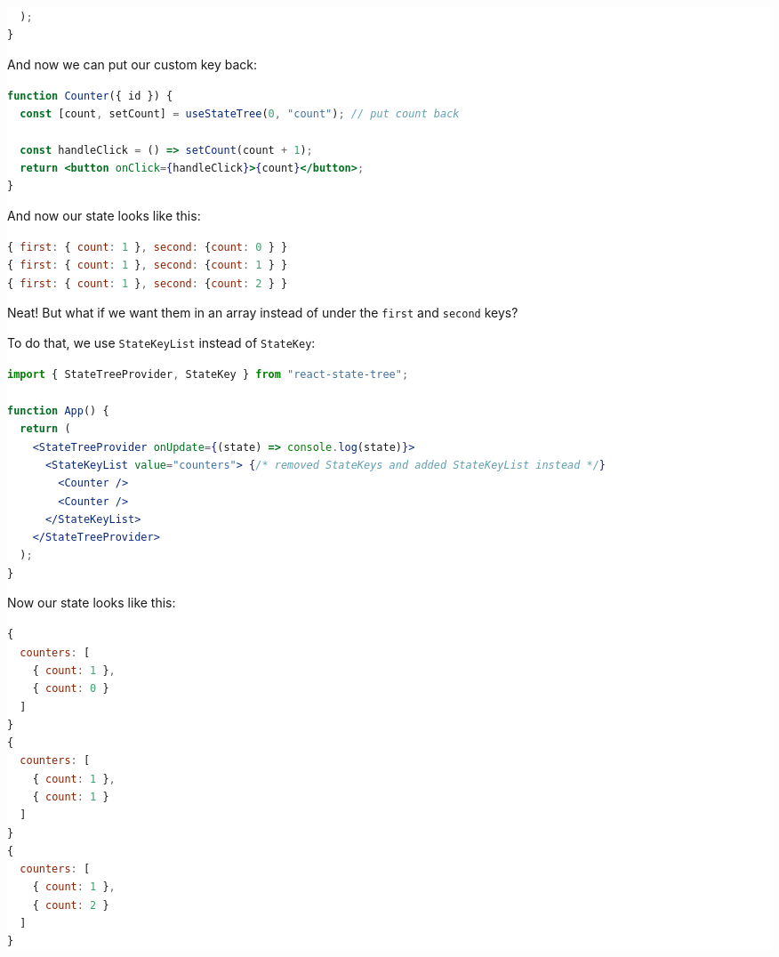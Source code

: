 ```jsx
  );
}
```

And now we can put our custom key back:


```jsx
function Counter({ id }) {
  const [count, setCount] = useStateTree(0, "count"); // put count back

  const handleClick = () => setCount(count + 1);
  return <button onClick={handleClick}>{count}</button>;
}
```

And now our state looks like this:


```js
{ first: { count: 1 }, second: {count: 0 } }
{ first: { count: 1 }, second: {count: 1 } }
{ first: { count: 1 }, second: {count: 2 } }
```

Neat! But what if we want them in an array instead of under the `first` and `second` keys?

To do that, we use `StateKeyList` instead of `StateKey`:


```jsx
import { StateTreeProvider, StateKey } from "react-state-tree";

function App() {
  return (
    <StateTreeProvider onUpdate={(state) => console.log(state)}>
      <StateKeyList value="counters"> {/* removed StateKeys and added StateKeyList instead */}
        <Counter />
        <Counter />
      </StateKeyList>
    </StateTreeProvider>
  );
}
```

Now our state looks like this:


```js
{
  counters: [
    { count: 1 },
    { count: 0 }
  ]
}
{
  counters: [
    { count: 1 },
    { count: 1 }
  ]
}
{
  counters: [
    { count: 1 },
    { count: 2 }
  ]
}
```
